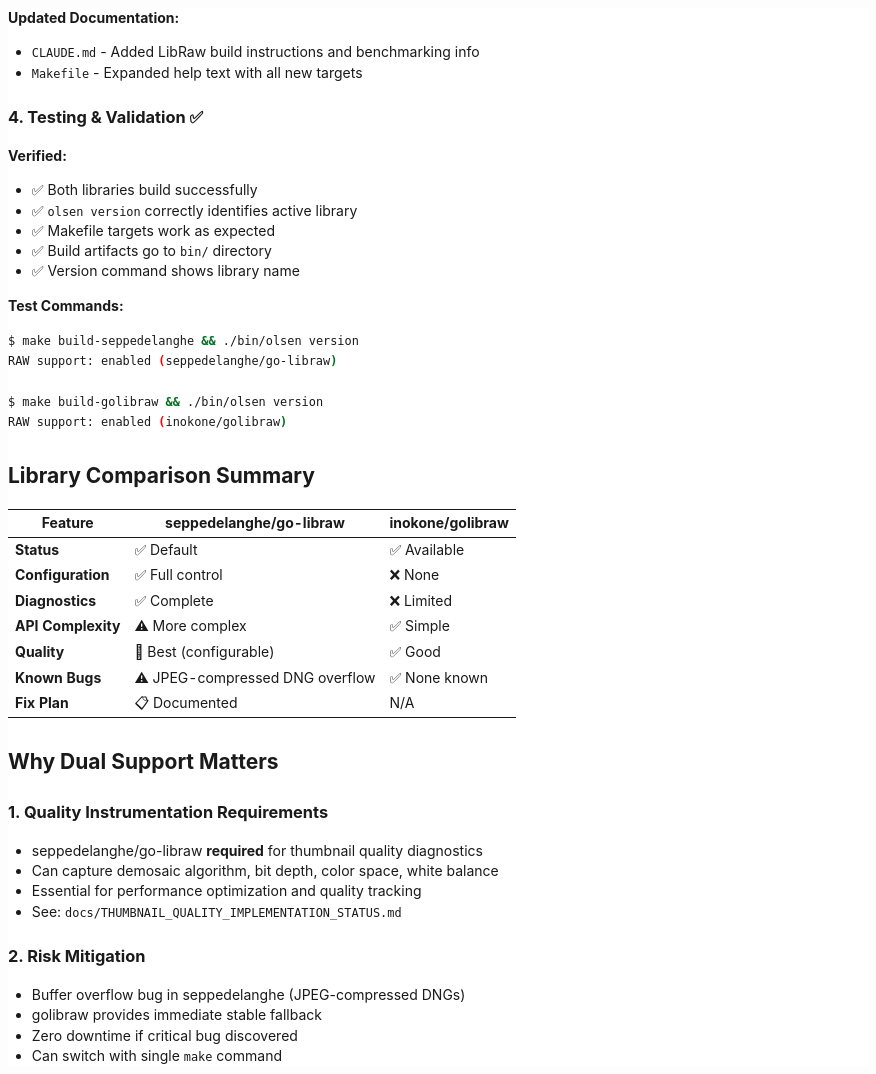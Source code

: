 **Updated Documentation:**
- `CLAUDE.md` - Added LibRaw build instructions and benchmarking info
- `Makefile` - Expanded help text with all new targets

### 4. Testing & Validation ✅

**Verified:**
- ✅ Both libraries build successfully
- ✅ `olsen version` correctly identifies active library
- ✅ Makefile targets work as expected
- ✅ Build artifacts go to `bin/` directory
- ✅ Version command shows library name

**Test Commands:**
```bash
$ make build-seppedelanghe && ./bin/olsen version
RAW support: enabled (seppedelanghe/go-libraw)

$ make build-golibraw && ./bin/olsen version
RAW support: enabled (inokone/golibraw)
```

## Library Comparison Summary

| Feature | seppedelanghe/go-libraw | inokone/golibraw |
|---------|-------------------------|------------------|
| **Status** | ✅ Default | ✅ Available |
| **Configuration** | ✅ Full control | ❌ None |
| **Diagnostics** | ✅ Complete | ❌ Limited |
| **API Complexity** | ⚠️ More complex | ✅ Simple |
| **Quality** | 🌟 Best (configurable) | ✅ Good |
| **Known Bugs** | ⚠️ JPEG-compressed DNG overflow | ✅ None known |
| **Fix Plan** | 📋 Documented | N/A |

## Why Dual Support Matters

### 1. **Quality Instrumentation Requirements**
- seppedelanghe/go-libraw **required** for thumbnail quality diagnostics
- Can capture demosaic algorithm, bit depth, color space, white balance
- Essential for performance optimization and quality tracking
- See: `docs/THUMBNAIL_QUALITY_IMPLEMENTATION_STATUS.md`

### 2. **Risk Mitigation**
- Buffer overflow bug in seppedelanghe (JPEG-compressed DNGs)
- golibraw provides immediate stable fallback
- Zero downtime if critical bug discovered
- Can switch with single `make` command
